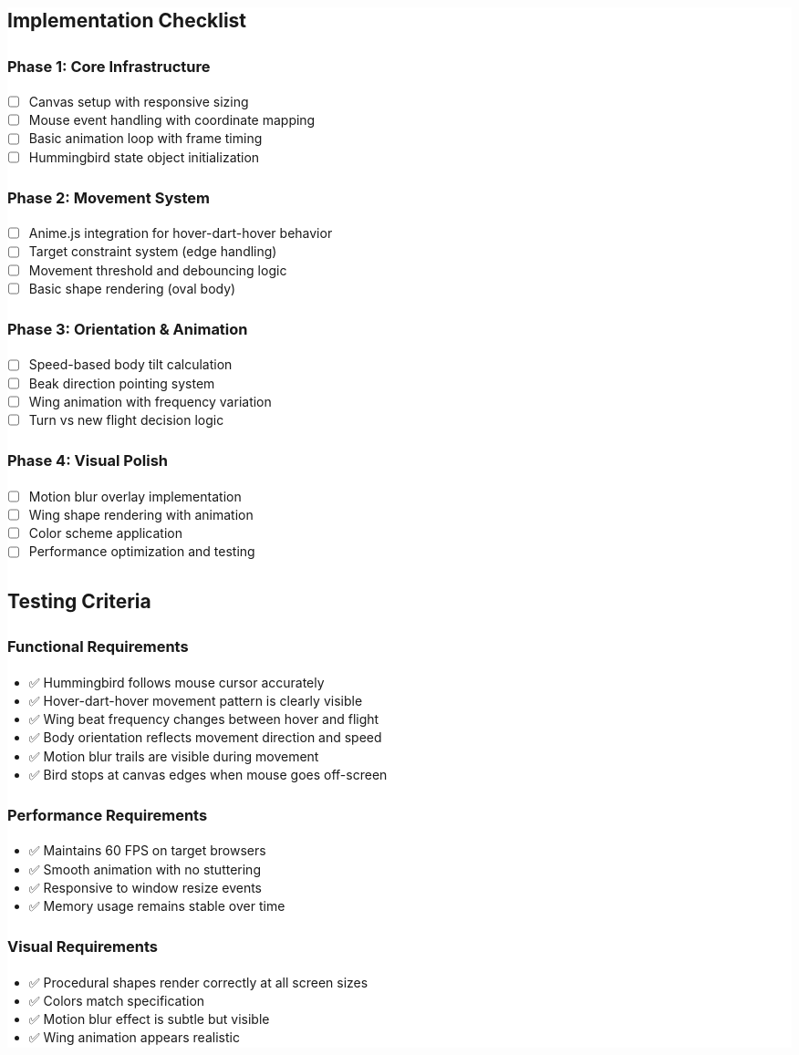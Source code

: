 ## Implementation Checklist

### Phase 1: Core Infrastructure
- [ ] Canvas setup with responsive sizing
- [ ] Mouse event handling with coordinate mapping
- [ ] Basic animation loop with frame timing
- [ ] Hummingbird state object initialization

### Phase 2: Movement System  
- [ ] Anime.js integration for hover-dart-hover behavior
- [ ] Target constraint system (edge handling)
- [ ] Movement threshold and debouncing logic
- [ ] Basic shape rendering (oval body)

### Phase 3: Orientation & Animation
- [ ] Speed-based body tilt calculation
- [ ] Beak direction pointing system
- [ ] Wing animation with frequency variation
- [ ] Turn vs new flight decision logic

### Phase 4: Visual Polish
- [ ] Motion blur overlay implementation
- [ ] Wing shape rendering with animation
- [ ] Color scheme application
- [ ] Performance optimization and testing

## Testing Criteria

### Functional Requirements
- ✅ Hummingbird follows mouse cursor accurately
- ✅ Hover-dart-hover movement pattern is clearly visible
- ✅ Wing beat frequency changes between hover and flight
- ✅ Body orientation reflects movement direction and speed
- ✅ Motion blur trails are visible during movement
- ✅ Bird stops at canvas edges when mouse goes off-screen

### Performance Requirements
- ✅ Maintains 60 FPS on target browsers
- ✅ Smooth animation with no stuttering
- ✅ Responsive to window resize events
- ✅ Memory usage remains stable over time

### Visual Requirements
- ✅ Procedural shapes render correctly at all screen sizes
- ✅ Colors match specification
- ✅ Motion blur effect is subtle but visible
- ✅ Wing animation appears realistic